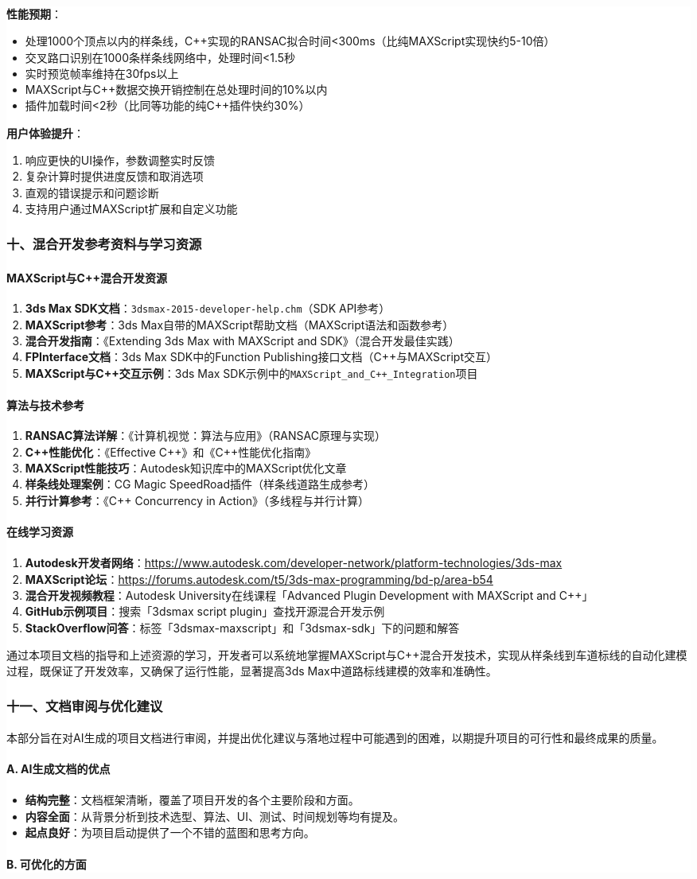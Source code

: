 **性能预期**：

- 处理1000个顶点以内的样条线，C++实现的RANSAC拟合时间<300ms（比纯MAXScript实现快约5-10倍）
- 交叉路口识别在1000条样条线网络中，处理时间<1.5秒
- 实时预览帧率维持在30fps以上
- MAXScript与C++数据交换开销控制在总处理时间的10%以内
- 插件加载时间<2秒（比同等功能的纯C++插件快约30%）

**用户体验提升**：

1. 响应更快的UI操作，参数调整实时反馈
2. 复杂计算时提供进度反馈和取消选项
3. 直观的错误提示和问题诊断
4. 支持用户通过MAXScript扩展和自定义功能

### 十、混合开发参考资料与学习资源

#### MAXScript与C++混合开发资源

1. **3ds Max SDK文档**：`3dsmax-2015-developer-help.chm`（SDK API参考）
2. **MAXScript参考**：3ds Max自带的MAXScript帮助文档（MAXScript语法和函数参考）
3. **混合开发指南**：《Extending 3ds Max with MAXScript and SDK》（混合开发最佳实践）
4. **FPInterface文档**：3ds Max SDK中的Function Publishing接口文档（C++与MAXScript交互）
5. **MAXScript与C++交互示例**：3ds Max SDK示例中的`MAXScript_and_C++_Integration`项目

#### 算法与技术参考

1. **RANSAC算法详解**：《计算机视觉：算法与应用》（RANSAC原理与实现）
2. **C++性能优化**：《Effective C++》和《C++性能优化指南》
3. **MAXScript性能技巧**：Autodesk知识库中的MAXScript优化文章
4. **样条线处理案例**：CG Magic SpeedRoad插件（样条线道路生成参考）
5. **并行计算参考**：《C++ Concurrency in Action》（多线程与并行计算）

#### 在线学习资源

1. **Autodesk开发者网络**：https://www.autodesk.com/developer-network/platform-technologies/3ds-max
2. **MAXScript论坛**：https://forums.autodesk.com/t5/3ds-max-programming/bd-p/area-b54
3. **混合开发视频教程**：Autodesk University在线课程「Advanced Plugin Development with MAXScript and C++」
4. **GitHub示例项目**：搜索「3dsmax script plugin」查找开源混合开发示例
5. **StackOverflow问答**：标签「3dsmax-maxscript」和「3dsmax-sdk」下的问题和解答

通过本项目文档的指导和上述资源的学习，开发者可以系统地掌握MAXScript与C++混合开发技术，实现从样条线到车道标线的自动化建模过程，既保证了开发效率，又确保了运行性能，显著提高3ds Max中道路标线建模的效率和准确性。

### 十一、文档审阅与优化建议

本部分旨在对AI生成的项目文档进行审阅，并提出优化建议与落地过程中可能遇到的困难，以期提升项目的可行性和最终成果的质量。

#### A. AI生成文档的优点

*   **结构完整**：文档框架清晰，覆盖了项目开发的各个主要阶段和方面。
*   **内容全面**：从背景分析到技术选型、算法、UI、测试、时间规划等均有提及。
*   **起点良好**：为项目启动提供了一个不错的蓝图和思考方向。

#### B. 可优化的方面

